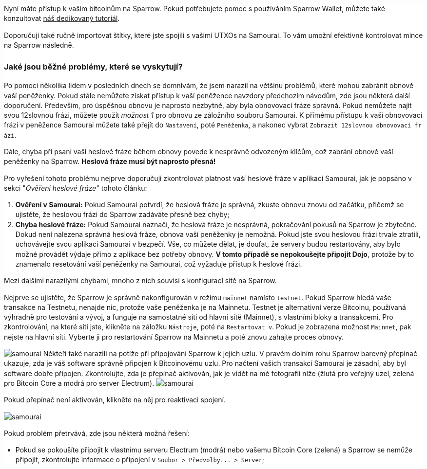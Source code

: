 Nyní máte přístup k vašim bitcoinům na Sparrow. Pokud potřebujete pomoc s používáním Sparrow Wallet, můžete také konzultovat [náš dedikovaný tutoriál](https://planb.network/tutorials/wallet/desktop/sparrow-7e9a77c0-013d-4f8e-a811-408b71dc7607).

Doporučuji také ručně importovat štítky, které jste spojili s vašimi UTXOs na Samourai. To vám umožní efektivně kontrolovat mince na Sparrow následně.

### Jaké jsou běžné problémy, které se vyskytují?
Po pomoci několika lidem v posledních dnech se domnívám, že jsem narazil na většinu problémů, které mohou zabránit obnově vaší peněženky. Pokud stále nemůžete získat přístup k vaší peněžence navzdory předchozím návodům, zde jsou některá další doporučení. Především, pro úspěšnou obnovu je naprosto nezbytné, aby byla obnovovací fráze správná. Pokud nemůžete najít svou 12slovnou frázi, můžete použít *možnost 1* pro obnovu ze záložního souboru Samourai. K přímému přístupu k vaší obnovovací frázi v peněžence Samourai můžete také přejít do `Nastavení`, poté `Peněženka`, a nakonec vybrat `Zobrazit 12slovnou obnovovací frázi`.

Dále, chyba při psaní vaší heslové fráze během obnovy povede k nesprávně odvozeným klíčům, což zabrání obnově vaší peněženky na Sparrow. **Heslová fráze musí být naprosto přesná!**

Pro vyřešení tohoto problému nejprve doporučuji zkontrolovat platnost vaší heslové fráze v aplikaci Samourai, jak je popsáno v sekci "_Ověření heslové fráze_" tohoto článku:
1. **Ověření v Samourai:** Pokud Samourai potvrdí, že heslová fráze je správná, zkuste obnovu znovu od začátku, přičemž se ujistěte, že heslovou frázi do Sparrow zadáváte přesně bez chyby;
2. **Chyba heslové fráze:** Pokud Samourai naznačí, že heslová fráze je nesprávná, pokračování pokusů na Sparrow je zbytečné. Dokud není nalezena správná heslová fráze, obnova vaší peněženky je nemožná. Pokud jste svou heslovou frázi trvale ztratili, uchovávejte svou aplikaci Samourai v bezpečí. Vše, co můžete dělat, je doufat, že servery budou restartovány, aby bylo možné provádět výdaje přímo z aplikace bez potřeby obnovy. **V tomto případě se nepokoušejte připojit Dojo**, protože by to znamenalo resetování vaší peněženky na Samourai, což vyžaduje přístup k heslové frázi.

Mezi dalšími narazilými chybami, mnoho z nich souvisí s konfigurací sítě na Sparrow.

Nejprve se ujistěte, že Sparrow je správně nakonfigurován v režimu `mainnet` namísto `testnet`. Pokud Sparrow hledá vaše transakce na Testnetu, nenajde nic, protože vaše peněženka je na Mainnetu. Testnet je alternativní verze Bitcoinu, používaná výhradně pro testování a vývoj, a funguje na samostatné síti od hlavní sítě (Mainnet), s vlastními bloky a transakcemi. Pro zkontrolování, na které síti jste, klikněte na záložku `Nástroje`, poté na `Restartovat v`. Pokud je zobrazena možnost `Mainnet`, pak nejste na hlavní síti. Vyberte ji pro restartování Sparrow na Mainnetu a poté znovu zahajte proces obnovy.

![samourai](assets/27.webp)
Někteří také narazili na potíže při připojování Sparrow k jejich uzlu. V pravém dolním rohu Sparrow barevný přepínač ukazuje, zda je váš software správně připojen k Bitcoinovému uzlu. Pro načtení vašich transakcí Samourai je zásadní, aby byl software dobře připojen. Zkontrolujte, zda je přepínač aktivován, jak je vidět na mé fotografii níže (žlutá pro veřejný uzel, zelená pro Bitcoin Core a modrá pro server Electrum).
![samourai](assets/28.webp)

Pokud přepínač není aktivován, klikněte na něj pro reaktivaci spojení.

![samourai](assets/29.webp)

Pokud problém přetrvává, zde jsou některá možná řešení:
- Pokud se pokoušíte připojit k vlastnímu serveru Electrum (modrá) nebo vašemu Bitcoin Core (zelená) a Sparrow se nemůže připojit, zkontrolujte informace o připojení v `Soubor > Předvolby... > Server`;
